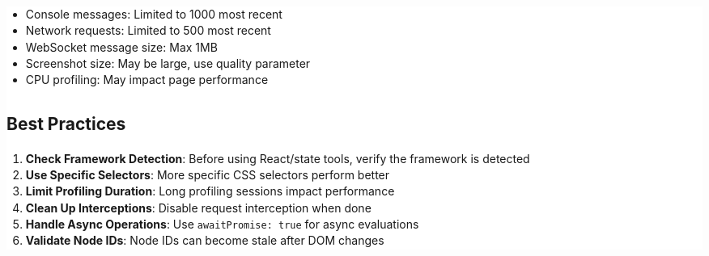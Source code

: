 - Console messages: Limited to 1000 most recent
- Network requests: Limited to 500 most recent
- WebSocket message size: Max 1MB
- Screenshot size: May be large, use quality parameter
- CPU profiling: May impact page performance

## Best Practices

1. **Check Framework Detection**: Before using React/state tools, verify the framework is detected
2. **Use Specific Selectors**: More specific CSS selectors perform better
3. **Limit Profiling Duration**: Long profiling sessions impact performance
4. **Clean Up Interceptions**: Disable request interception when done
5. **Handle Async Operations**: Use `awaitPromise: true` for async evaluations
6. **Validate Node IDs**: Node IDs can become stale after DOM changes